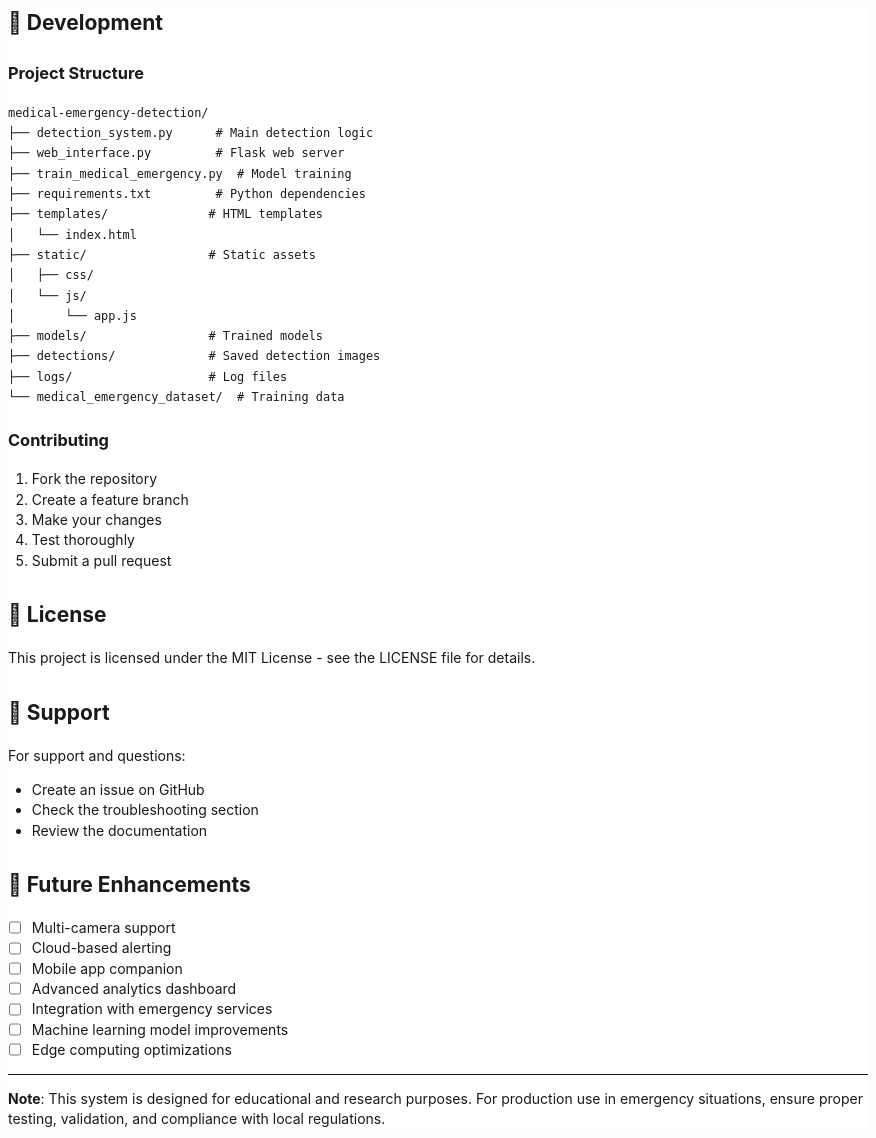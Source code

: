 ## 📝 Development

### Project Structure
```
medical-emergency-detection/
├── detection_system.py      # Main detection logic
├── web_interface.py         # Flask web server
├── train_medical_emergency.py  # Model training
├── requirements.txt         # Python dependencies
├── templates/              # HTML templates
│   └── index.html
├── static/                 # Static assets
│   ├── css/
│   └── js/
│       └── app.js
├── models/                 # Trained models
├── detections/             # Saved detection images
├── logs/                   # Log files
└── medical_emergency_dataset/  # Training data
```

### Contributing
1. Fork the repository
2. Create a feature branch
3. Make your changes
4. Test thoroughly
5. Submit a pull request

## 📄 License

This project is licensed under the MIT License - see the LICENSE file for details.

## 🤝 Support

For support and questions:
- Create an issue on GitHub
- Check the troubleshooting section
- Review the documentation

## 🚀 Future Enhancements

- [ ] Multi-camera support
- [ ] Cloud-based alerting
- [ ] Mobile app companion
- [ ] Advanced analytics dashboard
- [ ] Integration with emergency services
- [ ] Machine learning model improvements
- [ ] Edge computing optimizations

---

**Note**: This system is designed for educational and research purposes. For production use in emergency situations, ensure proper testing, validation, and compliance with local regulations. 